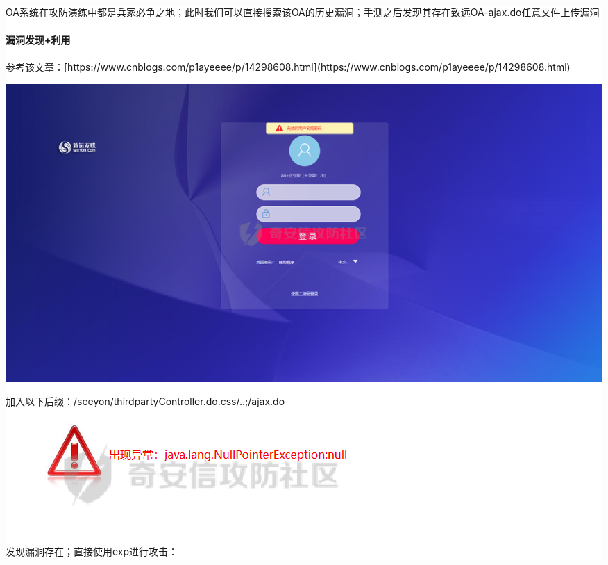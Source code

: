 OA系统在攻防演练中都是兵家必争之地；此时我们可以直接搜索该OA的历史漏洞；手测之后发现其存在致远OA-ajax.do任意文件上传漏洞

#### 漏洞发现+利用

参考该文章：[https://www.cnblogs.com/p1ayeeee/p/14298608.html](https://www.cnblogs.com/p1ayeeee/p/14298608.html)

![2.png](assets/1704762216-8d3d1b84e79fa8bd56152ec93151c569.png)

加入以下后缀：/seeyon/thirdpartyController.do.css/..;/ajax.do

![QQ截图20231222155523.png](assets/1704762216-3804f8da40ccce592a10edf26da9259a.png)

发现漏洞存在；直接使用exp进行攻击：  
